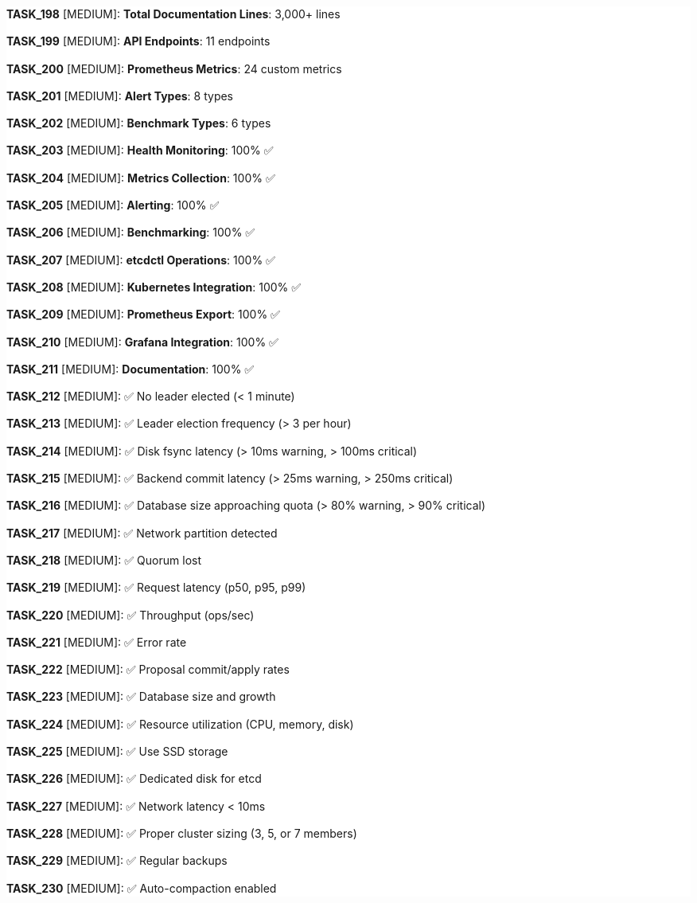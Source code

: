 **TASK_198** [MEDIUM]: **Total Documentation Lines**: 3,000+ lines

**TASK_199** [MEDIUM]: **API Endpoints**: 11 endpoints

**TASK_200** [MEDIUM]: **Prometheus Metrics**: 24 custom metrics

**TASK_201** [MEDIUM]: **Alert Types**: 8 types

**TASK_202** [MEDIUM]: **Benchmark Types**: 6 types

**TASK_203** [MEDIUM]: **Health Monitoring**: 100% ✅

**TASK_204** [MEDIUM]: **Metrics Collection**: 100% ✅

**TASK_205** [MEDIUM]: **Alerting**: 100% ✅

**TASK_206** [MEDIUM]: **Benchmarking**: 100% ✅

**TASK_207** [MEDIUM]: **etcdctl Operations**: 100% ✅

**TASK_208** [MEDIUM]: **Kubernetes Integration**: 100% ✅

**TASK_209** [MEDIUM]: **Prometheus Export**: 100% ✅

**TASK_210** [MEDIUM]: **Grafana Integration**: 100% ✅

**TASK_211** [MEDIUM]: **Documentation**: 100% ✅

**TASK_212** [MEDIUM]: ✅ No leader elected (< 1 minute)

**TASK_213** [MEDIUM]: ✅ Leader election frequency (> 3 per hour)

**TASK_214** [MEDIUM]: ✅ Disk fsync latency (> 10ms warning, > 100ms critical)

**TASK_215** [MEDIUM]: ✅ Backend commit latency (> 25ms warning, > 250ms critical)

**TASK_216** [MEDIUM]: ✅ Database size approaching quota (> 80% warning, > 90% critical)

**TASK_217** [MEDIUM]: ✅ Network partition detected

**TASK_218** [MEDIUM]: ✅ Quorum lost

**TASK_219** [MEDIUM]: ✅ Request latency (p50, p95, p99)

**TASK_220** [MEDIUM]: ✅ Throughput (ops/sec)

**TASK_221** [MEDIUM]: ✅ Error rate

**TASK_222** [MEDIUM]: ✅ Proposal commit/apply rates

**TASK_223** [MEDIUM]: ✅ Database size and growth

**TASK_224** [MEDIUM]: ✅ Resource utilization (CPU, memory, disk)

**TASK_225** [MEDIUM]: ✅ Use SSD storage

**TASK_226** [MEDIUM]: ✅ Dedicated disk for etcd

**TASK_227** [MEDIUM]: ✅ Network latency < 10ms

**TASK_228** [MEDIUM]: ✅ Proper cluster sizing (3, 5, or 7 members)

**TASK_229** [MEDIUM]: ✅ Regular backups

**TASK_230** [MEDIUM]: ✅ Auto-compaction enabled
